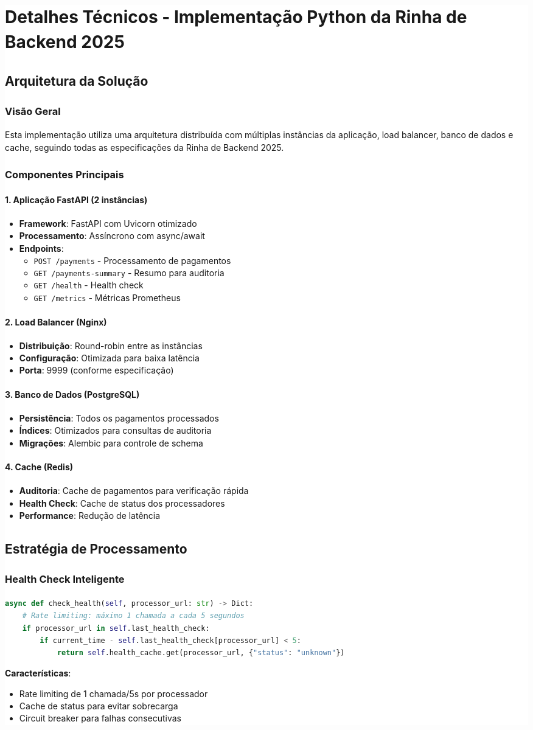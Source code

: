 # Detalhes Técnicos - Implementação Python da Rinha de Backend 2025

## Arquitetura da Solução

### Visão Geral
Esta implementação utiliza uma arquitetura distribuída com múltiplas instâncias da aplicação, load balancer, banco de dados e cache, seguindo todas as especificações da Rinha de Backend 2025.

### Componentes Principais

#### 1. Aplicação FastAPI (2 instâncias)
- **Framework**: FastAPI com Uvicorn otimizado
- **Processamento**: Assíncrono com async/await
- **Endpoints**:
  - `POST /payments` - Processamento de pagamentos
  - `GET /payments-summary` - Resumo para auditoria
  - `GET /health` - Health check
  - `GET /metrics` - Métricas Prometheus

#### 2. Load Balancer (Nginx)
- **Distribuição**: Round-robin entre as instâncias
- **Configuração**: Otimizada para baixa latência
- **Porta**: 9999 (conforme especificação)

#### 3. Banco de Dados (PostgreSQL)
- **Persistência**: Todos os pagamentos processados
- **Índices**: Otimizados para consultas de auditoria
- **Migrações**: Alembic para controle de schema

#### 4. Cache (Redis)
- **Auditoria**: Cache de pagamentos para verificação rápida
- **Health Check**: Cache de status dos processadores
- **Performance**: Redução de latência

## Estratégia de Processamento

### Health Check Inteligente
```python
async def check_health(self, processor_url: str) -> Dict:
    # Rate limiting: máximo 1 chamada a cada 5 segundos
    if processor_url in self.last_health_check:
        if current_time - self.last_health_check[processor_url] < 5:
            return self.health_cache.get(processor_url, {"status": "unknown"})
```

**Características**:
- Rate limiting de 1 chamada/5s por processador
- Cache de status para evitar sobrecarga
- Circuit breaker para falhas consecutivas
